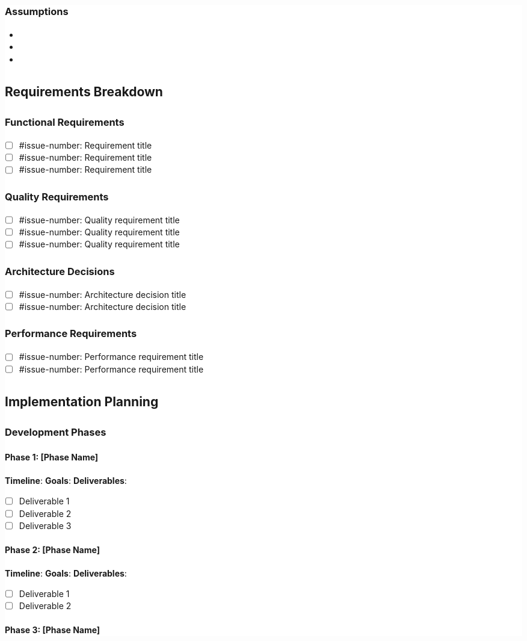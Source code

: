 ### Assumptions

- 
- 
- 

## Requirements Breakdown

### Functional Requirements

- [ ] #issue-number: Requirement title
- [ ] #issue-number: Requirement title
- [ ] #issue-number: Requirement title

### Quality Requirements

- [ ] #issue-number: Quality requirement title
- [ ] #issue-number: Quality requirement title
- [ ] #issue-number: Quality requirement title

### Architecture Decisions

- [ ] #issue-number: Architecture decision title
- [ ] #issue-number: Architecture decision title

### Performance Requirements

- [ ] #issue-number: Performance requirement title
- [ ] #issue-number: Performance requirement title

## Implementation Planning

### Development Phases

#### Phase 1: [Phase Name]
**Timeline**: 
**Goals**: 
**Deliverables**:
- [ ] Deliverable 1
- [ ] Deliverable 2
- [ ] Deliverable 3

#### Phase 2: [Phase Name]
**Timeline**: 
**Goals**: 
**Deliverables**:
- [ ] Deliverable 1
- [ ] Deliverable 2

#### Phase 3: [Phase Name]
